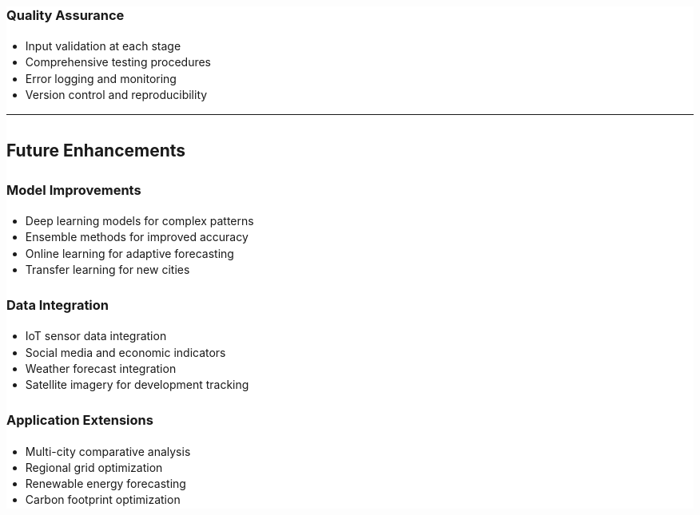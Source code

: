 ### Quality Assurance
- Input validation at each stage
- Comprehensive testing procedures
- Error logging and monitoring
- Version control and reproducibility

---

## Future Enhancements

### Model Improvements
- Deep learning models for complex patterns
- Ensemble methods for improved accuracy
- Online learning for adaptive forecasting
- Transfer learning for new cities

### Data Integration
- IoT sensor data integration
- Social media and economic indicators
- Weather forecast integration
- Satellite imagery for development tracking

### Application Extensions
- Multi-city comparative analysis
- Regional grid optimization
- Renewable energy forecasting
- Carbon footprint optimization
